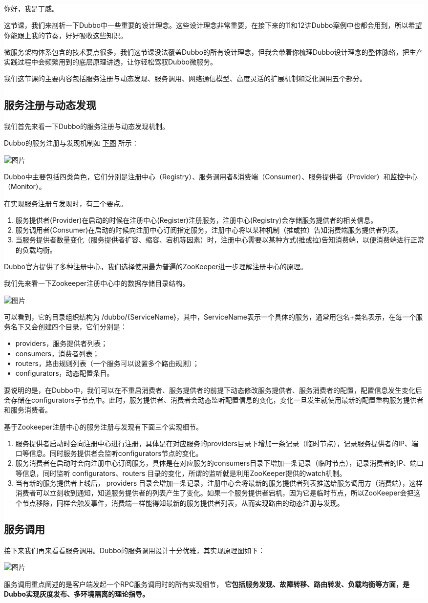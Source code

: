 你好，我是丁威。

这节课，我们来剖析一下Dubbo中一些重要的设计理念。这些设计理念非常重要，在接下来的11和12讲Dubbo案例中也都会用到，所以希望你能跟上我的节奏，好好吸收这些知识。

微服务架构体系包含的技术要点很多，我们这节课没法覆盖Dubbo的所有设计理念，但我会带着你梳理Dubbo设计理念的整体脉络，把生产实践过程中会频繁用到的底层原理讲透，让你轻松驾驭Dubbo微服务。

我们这节课的主要内容包括服务注册与动态发现、服务调用、网络通信模型、高度灵活的扩展机制和泛化调用五个部分。

## **服务注册与动态发现**

我们首先来看一下Dubbo的服务注册与动态发现机制。

Dubbo的服务注册与发现机制如 [下图](https://dubbo.apache.org/imgs/architecture.png) 所示：

![图片](https://static001.geekbang.org/resource/image/a1/3b/a15364103e405767efbca0719959773b.png?wh=899x531)

Dubbo中主要包括四类角色，它们分别是注册中心（Registry）、服务调用者&消费端（Consumer）、服务提供者（Provider）和监控中心（Monitor）。

在实现服务注册与发现时，有三个要点。

1. 服务提供者(Provider)在启动的时候在注册中心(Register)注册服务，注册中心(Registry)会存储服务提供者的相关信息。
2. 服务调用者(Consumer)在启动的时候向注册中心订阅指定服务，注册中心将以某种机制（推或拉）告知消费端服务提供者列表。
3. 当服务提供者数量变化（服务提供者扩容、缩容、宕机等因素）时，注册中心需要以某种方式(推或拉)告知消费端，以便消费端进行正常的负载均衡。

Dubbo官方提供了多种注册中心，我们选择使用最为普遍的ZooKeeper进一步理解注册中心的原理。

我们先来看一下Zookeeper注册中心中的数据存储目录结构。

![图片](https://static001.geekbang.org/resource/image/af/eb/af1712a5fb964c02b6199bb75f21d2eb.png?wh=782x155)

可以看到，它的目录组织结构为 /dubbo/{ServiceName}，其中，ServiceName表示一个具体的服务，通常用包名+类名表示，在每一个服务名下又会创建四个目录，它们分别是：

- providers，服务提供者列表；
- consumers，消费者列表；
- routers，路由规则列表（一个服务可以设置多个路由规则）；
- configurators，动态配置条目。

要说明的是，在Dubbo中，我们可以在不重启消费者、服务提供者的前提下动态修改服务提供者、服务消费者的配置，配置信息发生变化后会存储在configurators子节点中。此时，服务提供者、消费者会动态监听配置信息的变化，变化一旦发生就使用最新的配置重构服务提供者和服务消费者。

基于Zookeeper注册中心的服务注册与发现有下面三个实现细节。

1. 服务提供者启动时会向注册中心进行注册，具体是在对应服务的providers目录下增加一条记录（临时节点），记录服务提供者的IP、端口等信息。同时服务提供者会监听configurators节点的变化。
2. 服务消费者在启动时会向注册中心订阅服务，具体是在对应服务的consumers目录下增加一条记录（临时节点），记录消费者的IP、端口等信息，同时监听 configurators、routers 目录的变化，所谓的监听就是利用ZooKeeper提供的watch机制。
3. 当有新的服务提供者上线后， providers 目录会增加一条记录，注册中心会将最新的服务提供者列表推送给服务调用方（消费端），这样消费者可以立刻收到通知，知道服务提供者的列表产生了变化。如果一个服务提供者宕机，因为它是临时节点，所以ZooKeeper会把这个节点移除，同样会触发事件，消费端一样能得知最新的服务提供者列表，从而实现路由的动态注册与发现。

## **服务调用**

接下来我们再来看看服务调用。Dubbo的服务调用设计十分优雅，其实现原理图如下：

![图片](https://static001.geekbang.org/resource/image/4d/93/4d4a8605fb86c23575d7e72bf5480b93.jpg?wh=1826x990)

服务调用重点阐述的是客户端发起一个RPC服务调用时的所有实现细节， **它包括服务发现、故障转移、路由转发、负载均衡等方面，是Dubbo实现灰度发布、多环境隔离的理论指导。**
